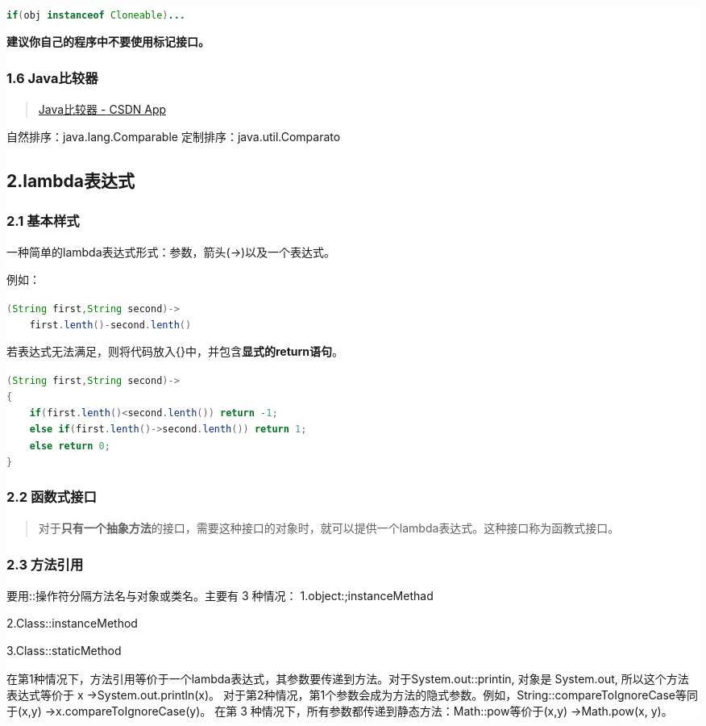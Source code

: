 ```java
if(obj instanceof Cloneable)...
```

**建议你自己的程序中不要使用标记接口。**



### 1.6 Java比较器

> [Java比较器 - CSDN App](http://t.csdnimg.cn/9w1Ax)

自然排序：java.lang.Comparable
定制排序：java.util.Comparato



## 2.lambda表达式

### 2.1 基本样式

一种简单的lambda表达式形式：参数，箭头(->)以及一个表达式。

例如：

```java
(String first,String second)->
    first.lenth()-second.lenth()
```

若表达式无法满足，则将代码放入{}中，并包含**显式的return语句**。

```java
(String first,String second)->
{
	if(first.lenth()<second.lenth()) return -1;
	else if(first.lenth()->second.lenth()) return 1;
	else return 0;
}
```



### 2.2 函数式接口

> 对于**只有一个抽象方法**的接口，需要这种接口的对象时，就可以提供一个lambda表达式。这种接口称为函教式接口。

### 2.3 方法引用

 要用::操作符分隔方法名与对象或类名。主要有 3 种情况：
1.object:;instanceMethad

2.Class::instanceMethod

3.Class::staticMethod

在第1种情况下，方法引用等价于一个lambda表达式，其参数要传递到方法。对于System.out::printin, 对象是 System.out, 所以这个方法表达式等价于 x ->System.out.println(x)。
对于第2种情况，第1个参数会成为方法的隐式参数。例如，String::compareToIgnoreCase等同于(x,y) ->x.compareToIgnoreCase(y)。
在第 3 种情况下，所有参数都传递到静态方法：Math::pow等价于(x,y) ->Math.pow(x, y)。
